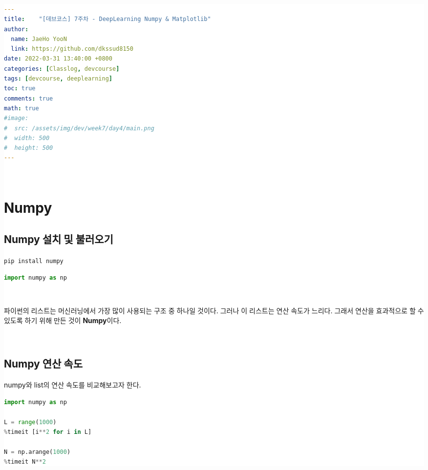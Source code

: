 ```yaml
---
title:    "[데브코스] 7주차 - DeepLearning Numpy & Matplotlib"
author:
  name: JaeHo YooN
  link: https://github.com/dkssud8150
date: 2022-03-31 13:40:00 +0800
categories: [Classlog, devcourse]
tags: [devcourse, deeplearning]
toc: true
comments: true
math: true
#image:
#  src: /assets/img/dev/week7/day4/main.png
#  width: 500
#  height: 500
---
```


<br>

# Numpy

## Numpy 설치 및 불러오기

```bash
pip install numpy
```

```python
import numpy as np


```

<br>

파이썬의 리스트는 머신러닝에서 가장 많이 사용되는 구조 중 하나일 것이다. 그러나 이 리스트는 연산 속도가 느리다. 그래서 연산을 효과적으로 할 수 있도록 하기 위해 만든 것이 **Numpy**이다.

<br>

## Numpy 연산 속도

numpy와 list의 연산 속도를 비교해보고자 한다.

```python
import numpy as np

L = range(1000)
%timeit [i**2 for i in L]

N = np.arange(1000)
%timeit N**2
```
